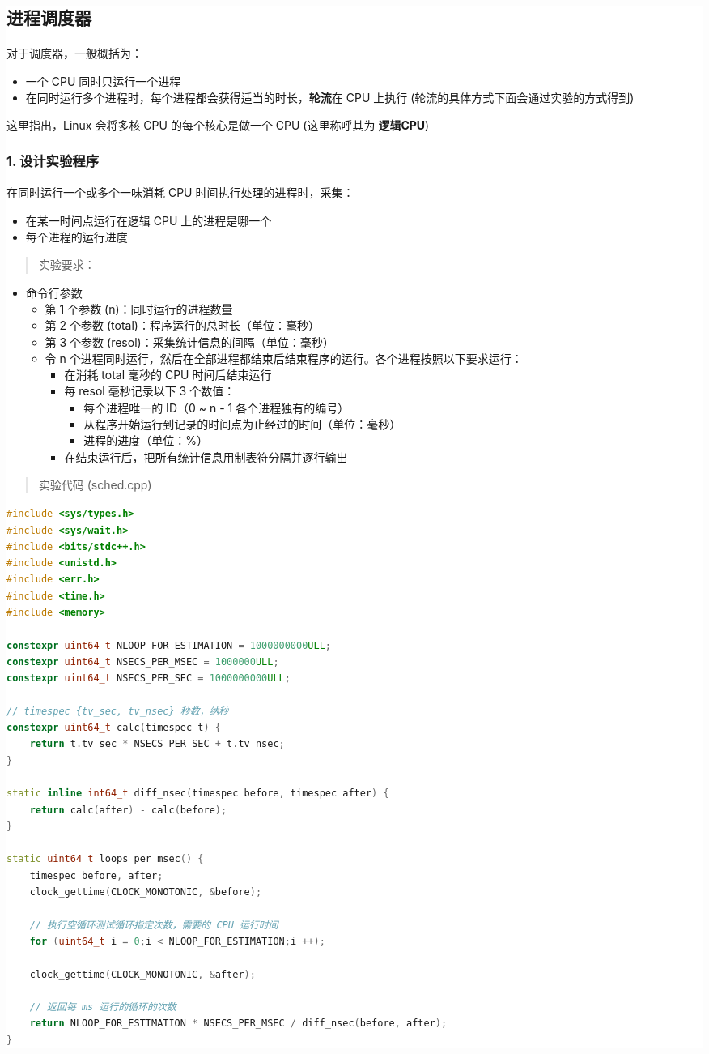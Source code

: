 ## 进程调度器

对于调度器，一般概括为：

* 一个 CPU 同时只运行一个进程
* 在同时运行多个进程时，每个进程都会获得适当的时长，**轮流**在 CPU 上执行 (轮流的具体方式下面会通过实验的方式得到)

这里指出，Linux 会将多核 CPU 的每个核心是做一个 CPU (这里称呼其为 **逻辑CPU**)

### 1. 设计实验程序

在同时运行一个或多个一味消耗 CPU 时间执行处理的进程时，采集：

* 在某一时间点运行在逻辑 CPU 上的进程是哪一个
* 每个进程的运行进度

> 实验要求：

* 命令行参数
  * 第 1 个参数 (n)：同时运行的进程数量
  * 第 2 个参数 (total)：程序运行的总时长（单位：毫秒）
  * 第 3 个参数 (resol)：采集统计信息的间隔（单位：毫秒）
  * 令 n 个进程同时运行，然后在全部进程都结束后结束程序的运行。各个进程按照以下要求运行：
    * 在消耗 total 毫秒的 CPU 时间后结束运行
    * 每 resol 毫秒记录以下 3 个数值：
      * 每个进程唯一的 ID（0 ~ n - 1 各个进程独有的编号）
      * 从程序开始运行到记录的时间点为止经过的时间（单位：毫秒）
      * 进程的进度（单位：%）
    * 在结束运行后，把所有统计信息用制表符分隔并逐行输出

> 实验代码 (sched.cpp)

```c++
#include <sys/types.h>
#include <sys/wait.h>
#include <bits/stdc++.h>
#include <unistd.h>
#include <err.h>
#include <time.h>
#include <memory>

constexpr uint64_t NLOOP_FOR_ESTIMATION = 1000000000ULL;
constexpr uint64_t NSECS_PER_MSEC = 1000000ULL;
constexpr uint64_t NSECS_PER_SEC = 1000000000ULL;

// timespec {tv_sec, tv_nsec} 秒数，纳秒
constexpr uint64_t calc(timespec t) {
	return t.tv_sec * NSECS_PER_SEC + t.tv_nsec;
}

static inline int64_t diff_nsec(timespec before, timespec after) {
	return calc(after) - calc(before);
}

static uint64_t loops_per_msec() {
	timespec before, after;
	clock_gettime(CLOCK_MONOTONIC, &before);
	
	// 执行空循环测试循环指定次数，需要的 CPU 运行时间
	for (uint64_t i = 0;i < NLOOP_FOR_ESTIMATION;i ++);

	clock_gettime(CLOCK_MONOTONIC, &after);
	
	// 返回每 ms 运行的循环的次数
	return NLOOP_FOR_ESTIMATION * NSECS_PER_MSEC / diff_nsec(before, after);
}
```